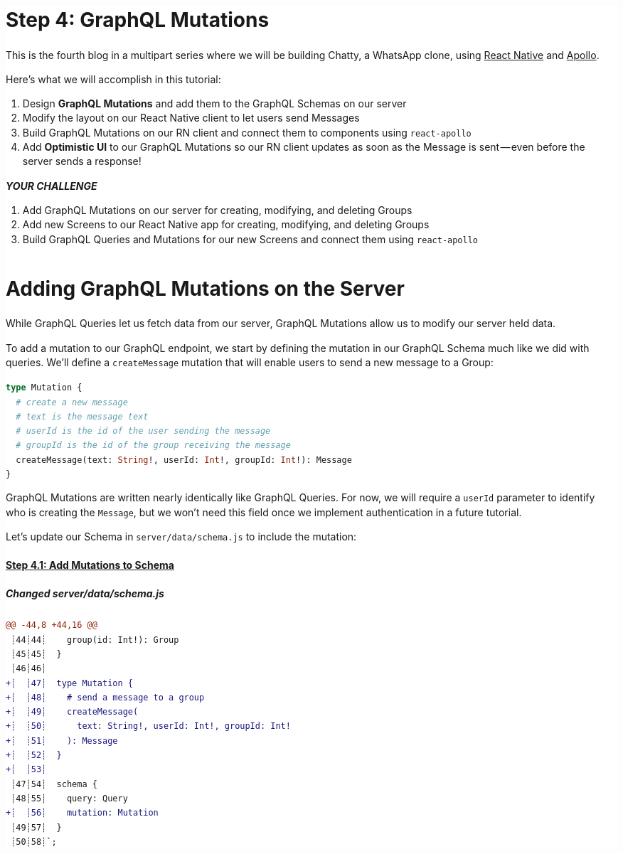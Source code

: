 # Step 4: GraphQL Mutations

[//]: # (head-end)


This is the fourth blog in a multipart series where we will be building Chatty, a WhatsApp clone, using [React Native](https://facebook.github.io/react-native/) and [Apollo](http://dev.apollodata.com/).

Here’s what we will accomplish in this tutorial:
1. Design **GraphQL Mutations** and add them to the GraphQL Schemas on our server
2. Modify the layout on our React Native client to let users send Messages
3. Build GraphQL Mutations on our RN client and connect them to components using `react-apollo`
4. Add **Optimistic UI** to our GraphQL Mutations so our RN client updates as soon as the Message is sent — even before the server sends a response!

***YOUR CHALLENGE***
1. Add GraphQL Mutations on our server for creating, modifying, and deleting Groups
2. Add new Screens to our React Native app for creating, modifying, and deleting Groups
3. Build GraphQL Queries and Mutations for our new Screens and connect them using `react-apollo`

# Adding GraphQL Mutations on the Server
While GraphQL Queries let us fetch data from our server, GraphQL Mutations allow us to modify our server held data.

To add a mutation to our GraphQL endpoint, we start by defining the mutation in our GraphQL Schema much like we did with queries. We’ll define a `createMessage` mutation that will enable users to send a new message to a Group:

```graphql
type Mutation {
  # create a new message
  # text is the message text
  # userId is the id of the user sending the message
  # groupId is the id of the group receiving the message
  createMessage(text: String!, userId: Int!, groupId: Int!): Message
}
```

GraphQL Mutations are written nearly identically like GraphQL Queries. For now, we will require a `userId` parameter to identify who is creating the `Message`, but we won’t need this field once we implement authentication in a future tutorial.

Let’s update our Schema in `server/data/schema.js` to include the mutation:

[{]: <helper> (diffStep 4.1)

#### [Step 4.1: Add Mutations to Schema](https://github.com/srtucker22/chatty/commit/6c40824)

##### Changed server&#x2F;data&#x2F;schema.js
```diff
@@ -44,8 +44,16 @@
 ┊44┊44┊    group(id: Int!): Group
 ┊45┊45┊  }
 ┊46┊46┊
+┊  ┊47┊  type Mutation {
+┊  ┊48┊    # send a message to a group
+┊  ┊49┊    createMessage(
+┊  ┊50┊      text: String!, userId: Int!, groupId: Int!
+┊  ┊51┊    ): Message
+┊  ┊52┊  }
+┊  ┊53┊  
 ┊47┊54┊  schema {
 ┊48┊55┊    query: Query
+┊  ┊56┊    mutation: Mutation
 ┊49┊57┊  }
 ┊50┊58┊`;
```

[}]: #
[{]: <helper> (diffStep 4.2)
[}]: #
[{]: <helper> (diffStep 4.3 files="client/src/components/message-input.component.js")
[}]: #
[{]: <helper> (diffStep 4.4)
[}]: #
[{]: <helper> (diffStep 4.5)
[}]: #
[{]: <helper> (diffStep 4.6)
[}]: #
[{]: <helper> (diffStep 4.7)
[}]: #
[{]: <helper> (diffStep 4.8)
[}]: #
[{]: <helper> (diffStep 4.9)
[}]: #
[{]: <helper> (diffStep "4.10")
[}]: #
[{]: <helper> (diffStep 4.11)
[}]: #
[{]: <helper> (diffStep 4.12)
[}]: #
[{]: <helper> (diffStep 4.13)